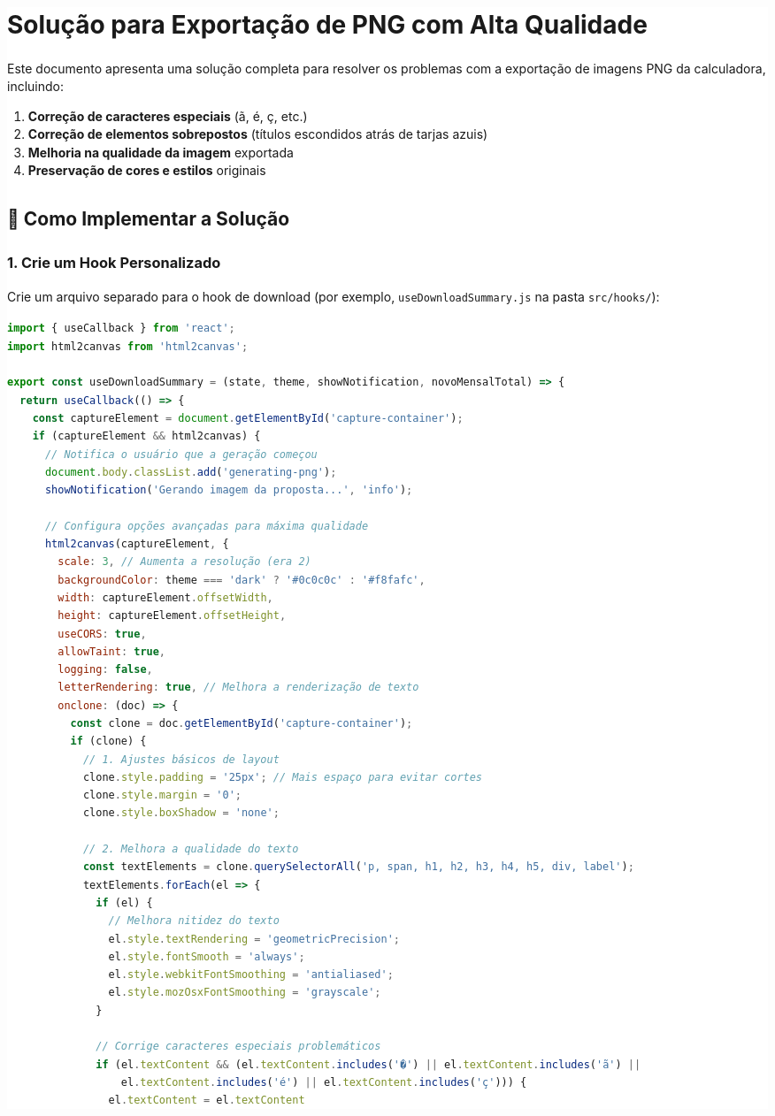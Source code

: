 # Solução para Exportação de PNG com Alta Qualidade

Este documento apresenta uma solução completa para resolver os problemas com a exportação de imagens PNG da calculadora, incluindo:

1. **Correção de caracteres especiais** (ã, é, ç, etc.)
2. **Correção de elementos sobrepostos** (títulos escondidos atrás de tarjas azuis)
3. **Melhoria na qualidade da imagem** exportada
4. **Preservação de cores e estilos** originais

## 🔧 Como Implementar a Solução

### 1. Crie um Hook Personalizado

Crie um arquivo separado para o hook de download (por exemplo, `useDownloadSummary.js` na pasta `src/hooks/`):

```jsx
import { useCallback } from 'react';
import html2canvas from 'html2canvas';

export const useDownloadSummary = (state, theme, showNotification, novoMensalTotal) => {
  return useCallback(() => {
    const captureElement = document.getElementById('capture-container');
    if (captureElement && html2canvas) {
      // Notifica o usuário que a geração começou
      document.body.classList.add('generating-png');
      showNotification('Gerando imagem da proposta...', 'info');
      
      // Configura opções avançadas para máxima qualidade
      html2canvas(captureElement, {
        scale: 3, // Aumenta a resolução (era 2)
        backgroundColor: theme === 'dark' ? '#0c0c0c' : '#f8fafc',
        width: captureElement.offsetWidth,
        height: captureElement.offsetHeight,
        useCORS: true,
        allowTaint: true,
        logging: false,
        letterRendering: true, // Melhora a renderização de texto
        onclone: (doc) => {
          const clone = doc.getElementById('capture-container');
          if (clone) {
            // 1. Ajustes básicos de layout
            clone.style.padding = '25px'; // Mais espaço para evitar cortes
            clone.style.margin = '0';
            clone.style.boxShadow = 'none';
            
            // 2. Melhora a qualidade do texto
            const textElements = clone.querySelectorAll('p, span, h1, h2, h3, h4, h5, div, label');
            textElements.forEach(el => {
              if (el) {
                // Melhora nitidez do texto
                el.style.textRendering = 'geometricPrecision';
                el.style.fontSmooth = 'always';
                el.style.webkitFontSmoothing = 'antialiased';
                el.style.mozOsxFontSmoothing = 'grayscale';
              }
              
              // Corrige caracteres especiais problemáticos
              if (el.textContent && (el.textContent.includes('�') || el.textContent.includes('ã') || 
                  el.textContent.includes('é') || el.textContent.includes('ç'))) {
                el.textContent = el.textContent
```
